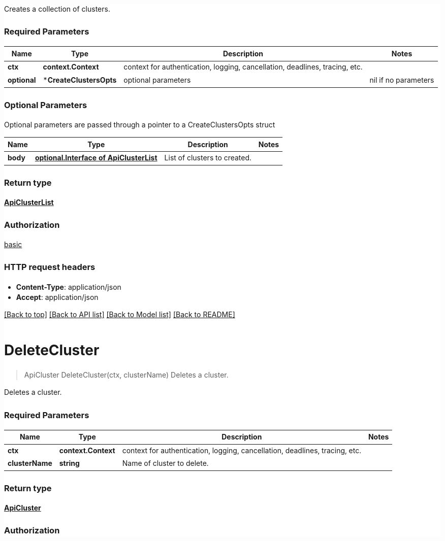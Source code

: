 Creates a collection of clusters.

### Required Parameters

Name | Type | Description  | Notes
------------- | ------------- | ------------- | -------------
 **ctx** | **context.Context** | context for authentication, logging, cancellation, deadlines, tracing, etc.
 **optional** | ***CreateClustersOpts** | optional parameters | nil if no parameters

### Optional Parameters
Optional parameters are passed through a pointer to a CreateClustersOpts struct

Name | Type | Description  | Notes
------------- | ------------- | ------------- | -------------
 **body** | [**optional.Interface of ApiClusterList**](ApiClusterList.md)| List of clusters to created. | 

### Return type

[**ApiClusterList**](ApiClusterList.md)

### Authorization

[basic](../README.md#basic)

### HTTP request headers

 - **Content-Type**: application/json
 - **Accept**: application/json

[[Back to top]](#) [[Back to API list]](../README.md#documentation-for-api-endpoints) [[Back to Model list]](../README.md#documentation-for-models) [[Back to README]](../README.md)

# **DeleteCluster**
> ApiCluster DeleteCluster(ctx, clusterName)
Deletes a cluster.

Deletes a cluster.

### Required Parameters

Name | Type | Description  | Notes
------------- | ------------- | ------------- | -------------
 **ctx** | **context.Context** | context for authentication, logging, cancellation, deadlines, tracing, etc.
  **clusterName** | **string**| Name of cluster to delete. | 

### Return type

[**ApiCluster**](ApiCluster.md)

### Authorization
